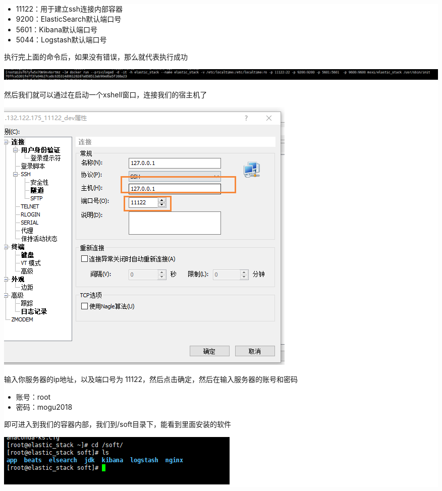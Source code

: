 - 11122：用于建立ssh连接内部容器
- 9200：ElasticSearch默认端口号
- 5601：Kibana默认端口号
- 5044：Logstash默认端口号

执行完上面的命令后，如果没有错误，那么就代表执行成功

![image-20200925204214191](images/image-20200925204214191.png)

然后我们就可以通过在启动一个xshell窗口，连接我们的宿主机了

![image-20200925204336586](images/image-20200925204336586.png)

输入你服务器的ip地址，以及端口号为 11122，然后点击确定，然后在输入服务器的账号和密码

- 账号：root
- 密码：mogu2018

即可进入到我们的容器内部，我们到/soft目录下，能看到里面安装的软件

![image-20200925204519265](images/image-20200925204519265.png)
